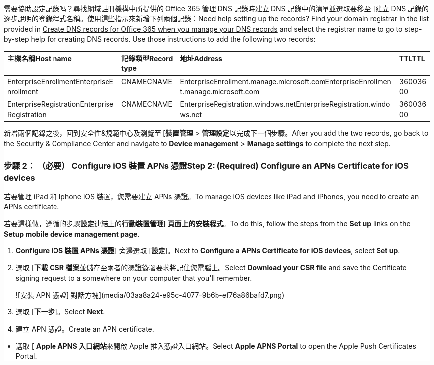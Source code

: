 <span data-ttu-id="fd498-p108">需要協助設定記錄吗？尋找網域註冊機構中所提供[的 Office 365 管理 DNS 記錄時建立 DNS 記錄](https://support.office.com/article/b0f3fdca-8a80-4e8e-9ef3-61e8a2a9ab23)中的清單並選取要移至 [建立 DNS 記錄的逐步說明的登錄程式名稱。使用這些指示來新增下列兩個記錄：</span><span class="sxs-lookup"><span data-stu-id="fd498-p108">Need help setting up the records? Find your domain registrar in the list provided in [Create DNS records for Office 365 when you manage your DNS records](https://support.office.com/article/b0f3fdca-8a80-4e8e-9ef3-61e8a2a9ab23) and select the registrar name to go to step-by-step help for creating DNS records. Use those instructions to add the following two records:</span></span> 
  
|<span data-ttu-id="fd498-141">**主機名稱**</span><span class="sxs-lookup"><span data-stu-id="fd498-141">**Host name**</span></span>|<span data-ttu-id="fd498-142">**記錄類型**</span><span class="sxs-lookup"><span data-stu-id="fd498-142">**Record type**</span></span>|<span data-ttu-id="fd498-143">**地址**</span><span class="sxs-lookup"><span data-stu-id="fd498-143">**Address**</span></span>|<span data-ttu-id="fd498-144">**TTL**</span><span class="sxs-lookup"><span data-stu-id="fd498-144">**TTL**</span></span>|
|:-----|:-----|:-----|:-----|
|<span data-ttu-id="fd498-145">EnterpriseEnrollment</span><span class="sxs-lookup"><span data-stu-id="fd498-145">EnterpriseEnrollment</span></span>  <br/> |<span data-ttu-id="fd498-146">CNAME</span><span class="sxs-lookup"><span data-stu-id="fd498-146">CNAME</span></span>  <br/> |<span data-ttu-id="fd498-147">EnterpriseEnrollment.manage.microsoft.com</span><span class="sxs-lookup"><span data-stu-id="fd498-147">EnterpriseEnrollment.manage.microsoft.com</span></span>  <br/> |<span data-ttu-id="fd498-148">3600</span><span class="sxs-lookup"><span data-stu-id="fd498-148">3600</span></span>  <br/> |
|<span data-ttu-id="fd498-149">EnterpriseRegistration</span><span class="sxs-lookup"><span data-stu-id="fd498-149">EnterpriseRegistration</span></span>  <br/> |<span data-ttu-id="fd498-150">CNAME</span><span class="sxs-lookup"><span data-stu-id="fd498-150">CNAME</span></span>  <br/> |<span data-ttu-id="fd498-151">EnterpriseRegistration.windows.net</span><span class="sxs-lookup"><span data-stu-id="fd498-151">EnterpriseRegistration.windows.net</span></span>  <br/> |<span data-ttu-id="fd498-152">3600</span><span class="sxs-lookup"><span data-stu-id="fd498-152">3600</span></span>  <br/> |
   
<span data-ttu-id="fd498-153">新增兩個記錄之後，回到安全性&amp;規範中心及瀏覽至 [**裝置管理** \> **管理設定**以完成下一個步驟。</span><span class="sxs-lookup"><span data-stu-id="fd498-153">After you add the two records, go back to the Security &amp; Compliance Center and navigate to **Device management** \> **Manage settings** to complete the next step.</span></span> 
  
### <a name="step-2-required-configure-an-apns-certificate-for-ios-devices"></a><span data-ttu-id="fd498-154">步驟 2： （必要） Configure iOS 裝置 APNs 憑證</span><span class="sxs-lookup"><span data-stu-id="fd498-154">Step 2: (Required) Configure an APNs Certificate for iOS devices</span></span>

<span data-ttu-id="fd498-155">若要管理 iPad 和 Iphone iOS 裝置，您需要建立 APNs 憑證。</span><span class="sxs-lookup"><span data-stu-id="fd498-155">To manage iOS devices like iPad and iPhones, you need to create an APNs certificate.</span></span>
  
<span data-ttu-id="fd498-156">若要這樣做，遵循的步驟**設定**連結上的**行動裝置管理] 頁面上的安裝程式**。</span><span class="sxs-lookup"><span data-stu-id="fd498-156">To do this, follow the steps from the **Set up** links on the **Setup mobile device management page**.</span></span>
  
1. <span data-ttu-id="fd498-157">**Configure iOS 裝置 APNs 憑證**] 旁邊選取 [**設定**]。</span><span class="sxs-lookup"><span data-stu-id="fd498-157">Next to **Configure a APNs Certificate for iOS devices**, select **Set up**.</span></span>
    
2. <span data-ttu-id="fd498-158">選取 [**下載 CSR 檔案**並儲存至兩者的憑證簽署要求將記住您電腦上。</span><span class="sxs-lookup"><span data-stu-id="fd498-158">Select **Download your CSR file** and save the Certificate signing request to a somewhere on your computer that you'll remember.</span></span> 
    
    ![安裝 APN 憑證] 對話方塊](media/03aa8a24-e95c-4077-9b6b-ef76a86bafd7.png)
  
3. <span data-ttu-id="fd498-160">選取 [**下一步**]。</span><span class="sxs-lookup"><span data-stu-id="fd498-160">Select **Next**.</span></span>
    
4. <span data-ttu-id="fd498-161">建立 APN 憑證。</span><span class="sxs-lookup"><span data-stu-id="fd498-161">Create an APN certificate.</span></span>
    
  - <span data-ttu-id="fd498-162">選取 [ **Apple APNS 入口網站**來開啟 Apple 推入憑證入口網站。</span><span class="sxs-lookup"><span data-stu-id="fd498-162">Select **Apple APNS Portal** to open the Apple Push Certificates Portal.</span></span> 
    